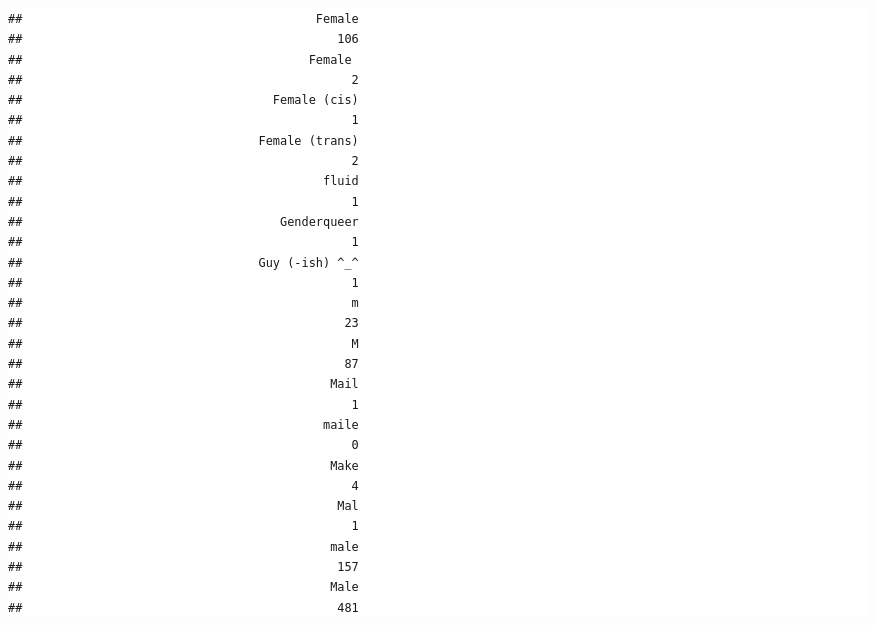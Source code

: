     ##                                         Female 
    ##                                            106 
    ##                                        Female  
    ##                                              2 
    ##                                   Female (cis) 
    ##                                              1 
    ##                                 Female (trans) 
    ##                                              2 
    ##                                          fluid 
    ##                                              1 
    ##                                    Genderqueer 
    ##                                              1 
    ##                                 Guy (-ish) ^_^ 
    ##                                              1 
    ##                                              m 
    ##                                             23 
    ##                                              M 
    ##                                             87 
    ##                                           Mail 
    ##                                              1 
    ##                                          maile 
    ##                                              0 
    ##                                           Make 
    ##                                              4 
    ##                                            Mal 
    ##                                              1 
    ##                                           male 
    ##                                            157 
    ##                                           Male 
    ##                                            481 